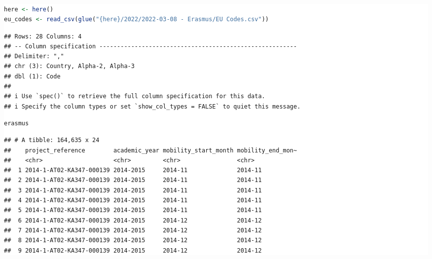 ``` r
here <- here()
eu_codes <- read_csv(glue("{here}/2022/2022-03-08 - Erasmus/EU Codes.csv"))
```

    ## Rows: 28 Columns: 4
    ## -- Column specification --------------------------------------------------------
    ## Delimiter: ","
    ## chr (3): Country, Alpha-2, Alpha-3
    ## dbl (1): Code
    ## 
    ## i Use `spec()` to retrieve the full column specification for this data.
    ## i Specify the column types or set `show_col_types = FALSE` to quiet this message.

``` r
erasmus
```

    ## # A tibble: 164,635 x 24
    ##    project_reference        academic_year mobility_start_month mobility_end_mon~
    ##    <chr>                    <chr>         <chr>                <chr>            
    ##  1 2014-1-AT02-KA347-000139 2014-2015     2014-11              2014-11          
    ##  2 2014-1-AT02-KA347-000139 2014-2015     2014-11              2014-11          
    ##  3 2014-1-AT02-KA347-000139 2014-2015     2014-11              2014-11          
    ##  4 2014-1-AT02-KA347-000139 2014-2015     2014-11              2014-11          
    ##  5 2014-1-AT02-KA347-000139 2014-2015     2014-11              2014-11          
    ##  6 2014-1-AT02-KA347-000139 2014-2015     2014-12              2014-12          
    ##  7 2014-1-AT02-KA347-000139 2014-2015     2014-12              2014-12          
    ##  8 2014-1-AT02-KA347-000139 2014-2015     2014-12              2014-12          
    ##  9 2014-1-AT02-KA347-000139 2014-2015     2014-12              2014-12          